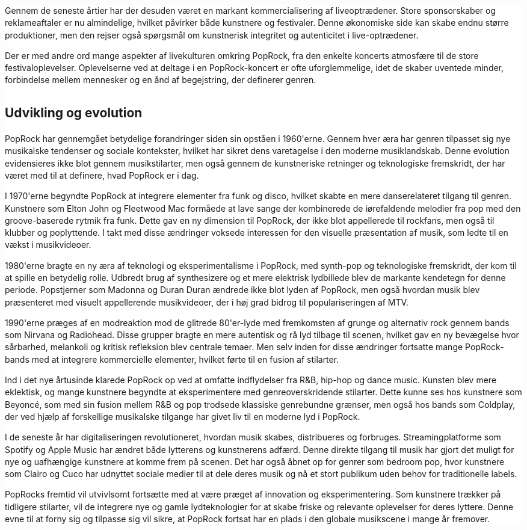 Gennem de seneste årtier har der desuden været en markant kommercialisering af liveoptrædener. Store sponsorskaber og reklameaftaler er nu almindelige, hvilket påvirker både kunstnere og festivaler. Denne økonomiske side kan skabe endnu større produktioner, men den rejser også spørgsmål om kunstnerisk integritet og autenticitet i live-optrædener.

Der er med andre ord mange aspekter af livekulturen omkring PopRock, fra den enkelte koncerts atmosfære til de store festivaloplevelser. Oplevelserne ved at deltage i en PopRock-koncert er ofte uforglemmelige, idet de skaber uventede minder, forbindelse mellem mennesker og en ånd af begejstring, der definerer genren.


## Udvikling og evolution


PopRock har gennemgået betydelige forandringer siden sin opståen i 1960'erne. Gennem hver æra har genren tilpasset sig nye musikalske tendenser og sociale kontekster, hvilket har sikret dens varetagelse i den moderne musiklandskab. Denne evolution evidensieres ikke blot gennem musikstilarter, men også gennem de kunstneriske retninger og teknologiske fremskridt, der har været med til at definere, hvad PopRock er i dag.

I 1970'erne begyndte PopRock at integrere elementer fra funk og disco, hvilket skabte en mere danserelateret tilgang til genren. Kunstnere som Elton John og Fleetwood Mac formåede at lave sange der kombinerede de iørefaldende melodier fra pop med den groove-baserede rytmik fra funk. Dette gav en ny dimension til PopRock, der ikke blot appellerede til rockfans, men også til klubber og poplyttende. I takt med disse ændringer voksede interessen for den visuelle præsentation af musik, som ledte til en vækst i musikvideoer.

1980'erne bragte en ny æra af teknologi og eksperimentalisme i PopRock, med synth-pop og teknologiske fremskridt, der kom til at spille en betydelig rolle. Udbredt brug af synthesizere og et mere elektrisk lydbillede blev de markante kendetegn for denne periode. Popstjerner som Madonna og Duran Duran ændrede ikke blot lyden af PopRock, men også hvordan musik blev præsenteret med visuelt appellerende musikvideoer, der i høj grad bidrog til populariseringen af MTV.

1990'erne præges af en modreaktion mod de glitrede 80'er-lyde med fremkomsten af grunge og alternativ rock gennem bands som Nirvana og Radiohead. Disse grupper bragte en mere autentisk og rå lyd tilbage til scenen, hvilket gav en ny bevægelse hvor sårbarhed, melankoli og kritisk refleksion blev centrale temaer. Men selv inden for disse ændringer fortsatte mange PopRock-bands med at integrere kommercielle elementer, hvilket førte til en fusion af stilarter.

Ind i det nye årtusinde klarede PopRock op ved at omfatte indflydelser fra R&B, hip-hop og dance music. Kunsten blev mere eklektisk, og mange kunstnere begyndte at eksperimentere med genreoverskridende stilarter. Dette kunne ses hos kunstnere som Beyoncé, som med sin fusion mellem R&B og pop trodsede klassiske genrebundne grænser, men også hos bands som Coldplay, der ved hjælp af forskellige musikalske tilgange har givet liv til en moderne lyd i PopRock.

I de seneste år har digitaliseringen revolutioneret, hvordan musik skabes, distribueres og forbruges. Streamingplatforme som Spotify og Apple Music har ændret både lytterens og kunstnerens adfærd. Denne direkte tilgang til musik har gjort det muligt for nye og uafhængige kunstnere at komme frem på scenen. Det har også åbnet op for genrer som bedroom pop, hvor kunstnere som Clairo og Cuco har udnyttet sociale medier til at dele deres musik og nå et stort publikum uden behov for traditionelle labels.

PopRocks fremtid vil utvivlsomt fortsætte med at være præget af innovation og eksperimentering. Som kunstnere trækker på tidligere stilarter, vil de integrere nye og gamle lydteknologier for at skabe friske og relevante oplevelser for deres lyttere. Denne evne til at forny sig og tilpasse sig vil sikre, at PopRock fortsat har en plads i den globale musikscene i mange år fremover.

